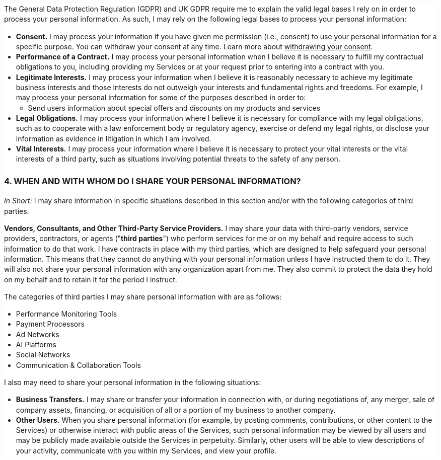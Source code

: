 The General Data Protection Regulation (GDPR) and UK GDPR require me to explain the valid legal bases I rely on in order to process your personal information. As such, I may rely on the following legal bases to process your personal information:

* **Consent.** I may process your information if you have given me permission (i.e., consent) to use your personal information for a specific purpose. You can withdraw your consent at any time. Learn more about [withdrawing your consent](#withdrawconsent).
* **Performance of a Contract.** I may process your personal information when I believe it is necessary to fulfill my contractual obligations to you, including providing my Services or at your request prior to entering into a contract with you.
* **Legitimate Interests.** I may process your information when I believe it is reasonably necessary to achieve my legitimate business interests and those interests do not outweigh your interests and fundamental rights and freedoms. For example, I may process your personal information for some of the purposes described in order to:
  * Send users information about special offers and discounts on my products and services
* **Legal Obligations.** I may process your information where I believe it is necessary for compliance with my legal obligations, such as to cooperate with a law enforcement body or regulatory agency, exercise or defend my legal rights, or disclose your information as evidence in litigation in which I am involved.
* **Vital Interests.** I may process your information where I believe it is necessary to protect your vital interests or the vital interests of a third party, such as situations involving potential threats to the safety of any person.

### <a name="whoshare"></a>4. WHEN AND WITH WHOM DO I SHARE YOUR PERSONAL INFORMATION?

_In Short:_ I may share information in specific situations described in this section and/or with the following categories of third parties.

**Vendors, Consultants, and Other Third-Party Service Providers.** I may share your data with third-party vendors, service providers, contractors, or agents ("**third parties**") who perform services for me or on my behalf and require access to such information to do that work. I have contracts in place with my third parties, which are designed to help safeguard your personal information. This means that they cannot do anything with your personal information unless I have instructed them to do it. They will also not share your personal information with any organization apart from me. They also commit to protect the data they hold on my behalf and to retain it for the period I instruct.

The categories of third parties I may share personal information with are as follows:

* Performance Monitoring Tools
* Payment Processors
* Ad Networks
* AI Platforms
* Social Networks
* Communication & Collaboration Tools

I also may need to share your personal information in the following situations:

* **Business Transfers.** I may share or transfer your information in connection with, or during negotiations of, any merger, sale of company assets, financing, or acquisition of all or a portion of my business to another company.
* **Other Users.** When you share personal information (for example, by posting comments, contributions, or other content to the Services) or otherwise interact with public areas of the Services, such personal information may be viewed by all users and may be publicly made available outside the Services in perpetuity. Similarly, other users will be able to view descriptions of your activity, communicate with you within my Services, and view your profile.
